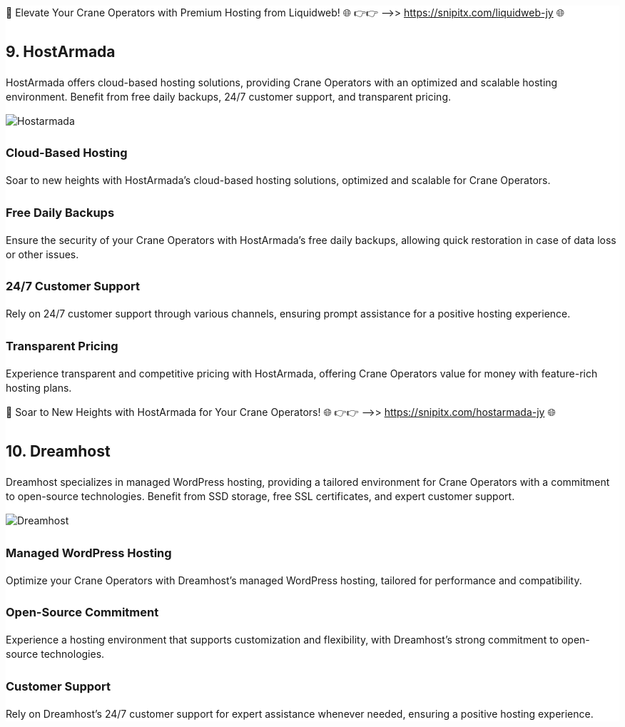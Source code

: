 🚀 Elevate Your Crane Operators with Premium Hosting from Liquidweb! 🌐
👉👉 -->> https://snipitx.com/liquidweb-jy 🌐

## 9. HostArmada

HostArmada offers cloud-based hosting solutions, providing Crane Operators with an optimized and scalable hosting environment. Benefit from free daily backups, 24/7 customer support, and transparent pricing.

![Hostarmada](https://i.imgur.com/KFbdf3o.jpeg "Hostarmada Hosting")

### Cloud-Based Hosting
Soar to new heights with HostArmada’s cloud-based hosting solutions, optimized and scalable for Crane Operators.

### Free Daily Backups
Ensure the security of your Crane Operators with HostArmada’s free daily backups, allowing quick restoration in case of data loss or other issues.

### 24/7 Customer Support
Rely on 24/7 customer support through various channels, ensuring prompt assistance for a positive hosting experience.

### Transparent Pricing
Experience transparent and competitive pricing with HostArmada, offering Crane Operators value for money with feature-rich hosting plans.

🚀 Soar to New Heights with HostArmada for Your Crane Operators! 🌐
👉👉 -->> https://snipitx.com/hostarmada-jy 🌐

## 10. Dreamhost

Dreamhost specializes in managed WordPress hosting, providing a tailored environment for Crane Operators with a commitment to open-source technologies. Benefit from SSD storage, free SSL certificates, and expert customer support.

![Dreamhost](https://i.imgur.com/rXIg8ip.jpeg "Dreamhost Hosting")

### Managed WordPress Hosting
Optimize your Crane Operators with Dreamhost’s managed WordPress hosting, tailored for performance and compatibility.

### Open-Source Commitment
Experience a hosting environment that supports customization and flexibility, with Dreamhost’s strong commitment to open-source technologies.

### Customer Support
Rely on Dreamhost’s 24/7 customer support for expert assistance whenever needed, ensuring a positive hosting experience.
